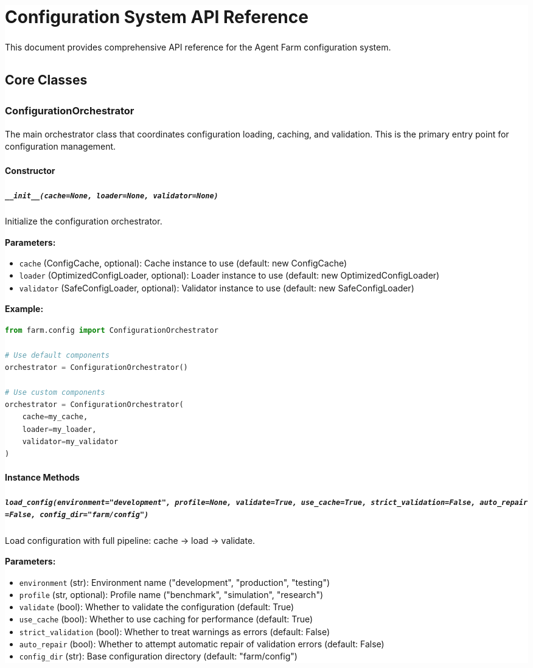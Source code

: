 # Configuration System API Reference

This document provides comprehensive API reference for the Agent Farm configuration system.

## Core Classes

### ConfigurationOrchestrator

The main orchestrator class that coordinates configuration loading, caching, and validation. This is the primary entry point for configuration management.

#### Constructor

##### `__init__(cache=None, loader=None, validator=None)`

Initialize the configuration orchestrator.

**Parameters:**
- `cache` (ConfigCache, optional): Cache instance to use (default: new ConfigCache)
- `loader` (OptimizedConfigLoader, optional): Loader instance to use (default: new OptimizedConfigLoader)
- `validator` (SafeConfigLoader, optional): Validator instance to use (default: new SafeConfigLoader)

**Example:**
```python
from farm.config import ConfigurationOrchestrator

# Use default components
orchestrator = ConfigurationOrchestrator()

# Use custom components
orchestrator = ConfigurationOrchestrator(
    cache=my_cache,
    loader=my_loader,
    validator=my_validator
)
```

#### Instance Methods

##### `load_config(environment="development", profile=None, validate=True, use_cache=True, strict_validation=False, auto_repair=False, config_dir="farm/config")`

Load configuration with full pipeline: cache → load → validate.

**Parameters:**
- `environment` (str): Environment name ("development", "production", "testing")
- `profile` (str, optional): Profile name ("benchmark", "simulation", "research")
- `validate` (bool): Whether to validate the configuration (default: True)
- `use_cache` (bool): Whether to use caching for performance (default: True)
- `strict_validation` (bool): Whether to treat warnings as errors (default: False)
- `auto_repair` (bool): Whether to attempt automatic repair of validation errors (default: False)
- `config_dir` (str): Base configuration directory (default: "farm/config")
